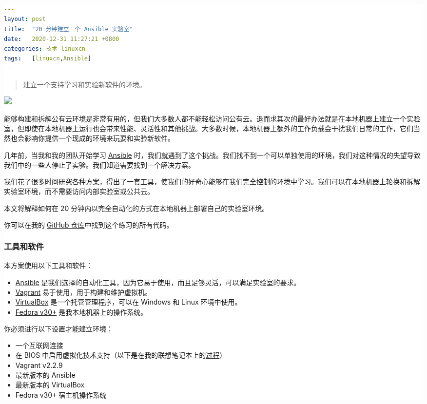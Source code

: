```yaml
---
layout: post
title:	"20 分钟建立一个 Ansible 实验室"
date:	2020-12-31 11:27:21 +0800 
categories:	技术 linuxcn 
tags:	[linuxcn,Ansible]
---
```




> 
> 建立一个支持学习和实验新软件的环境。
> 
> 
> 


![](/Asserts/Images//attachment/album/202012/31/112636h6ck5qd60d44t0mm.jpg)


能够构建和拆解公有云环境是非常有用的，但我们大多数人都不能轻松访问公有云。退而求其次的最好办法就是在本地机器上建立一个实验室，但即使在本地机器上运行也会带来性能、灵活性和其他挑战。大多数时候，本地机器上额外的工作负载会干扰我们日常的工作，它们当然也会影响你提供一个现成的环境来玩耍和实验新软件。


几年前，当我和我的团队开始学习 [Ansible](https://opensource.com/resources/what-ansible) 时，我们就遇到了这个挑战。我们找不到一个可以单独使用的环境，我们对这种情况的失望导致我们中的一些人停止了实验。我们知道需要找到一个解决方案。


我们花了很多时间研究各种方案，得出了一套工具，使我们的好奇心能够在我们完全控制的环境中学习。我们可以在本地机器上轮换和拆解实验室环境，而不需要访问内部实验室或公共云。


本文将解释如何在 20 分钟内以完全自动化的方式在本地机器上部署自己的实验室环境。


你可以在我的 [GitHub 仓库](https://github.com/mikecali/ansible-labs-101)中找到这个练习的所有代码。


### 工具和软件


本方案使用以下工具和软件：


* [Ansible](https://www.ansible.com/) 是我们选择的自动化工具，因为它易于使用，而且足够灵活，可以满足实验室的要求。
* [Vagrant](https://www.vagrantup.com/) 易于使用，用于构建和维护虚拟机。
* [VirtualBox](https://www.virtualbox.org/) 是一个托管管理程序，可以在 Windows 和 Linux 环境中使用。
* [Fedora v30+](https://getfedora.org/) 是我本地机器上的操作系统。


你必须进行以下设置才能建立环境：


* 一个互联网连接
* 在 BIOS 中启用虚拟化技术支持（以下是在我的联想笔记本上的[过程](https://support.lenovo.com/pt/en/solutions/ht500006)）
* Vagrant v2.2.9
* 最新版本的 Ansible
* 最新版本的 VirtualBox
* Fedora v30+ 宿主机操作系统
